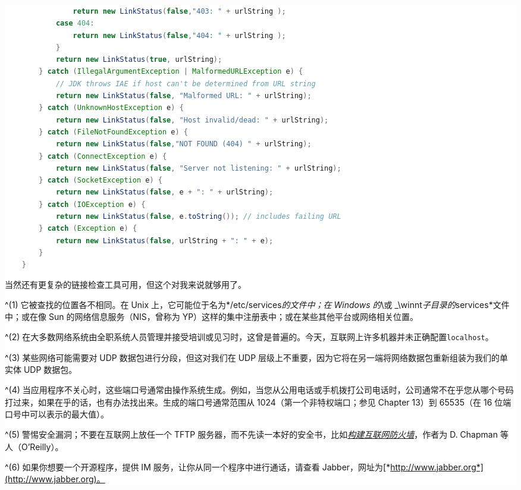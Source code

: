 ```java
                return new LinkStatus(false,"403: " + urlString );
            case 404:
                return new LinkStatus(false,"404: " + urlString );
            }
            return new LinkStatus(true, urlString);
        } catch (IllegalArgumentException | MalformedURLException e) {
            // JDK throws IAE if host can't be determined from URL string
            return new LinkStatus(false, "Malformed URL: " + urlString);
        } catch (UnknownHostException e) {
            return new LinkStatus(false, "Host invalid/dead: " + urlString);
        } catch (FileNotFoundException e) {
            return new LinkStatus(false,"NOT FOUND (404) " + urlString);
        } catch (ConnectException e) {
            return new LinkStatus(false, "Server not listening: " + urlString);
        } catch (SocketException e) {
            return new LinkStatus(false, e + ": " + urlString);
        } catch (IOException e) {
            return new LinkStatus(false, e.toString()); // includes failing URL
        } catch (Exception e) {
            return new LinkStatus(false, urlString + ": " + e);
        }
    }
```

当然还有更复杂的链接检查工具可用，但这个对我来说就够用了。

^(1) 它被查找的位置各不相同。在 Unix 上，它可能位于名为*/etc/services*的文件中；在 Windows 的*\或 _\winnt*子目录的*services*文件中；或在像 Sun 的网络信息服务（NIS，曾称为 YP）这样的集中注册表中；或在某些其他平台或网络相关位置。

^(2) 在大多数网络系统由全职系统人员管理并接受培训或见习时，这曾是普遍的。今天，互联网上许多机器并未正确配置`localhost`。

^(3) 某些网络可能需要对 UDP 数据包进行分段，但这对我们在 UDP 层级上不重要，因为它将在另一端将网络数据包重新组装为我们的单实体 UDP 数据包。

^(4) 当应用程序不关心时，这些端口号通常由操作系统生成。例如，当您从公用电话或手机拨打公司电话时，公司通常不在乎您从哪个号码打过来，如果在乎的话，也有办法找出来。生成的端口号通常范围从 1024（第一个非特权端口；参见 Chapter 13）到 65535（在 16 位端口号中可以表示的最大值）。

^(5) 警惕安全漏洞；不要在互联网上放任一个 TFTP 服务器，而不先读一本好的安全书，比如[*构建互联网防火墙*](http://shop.oreilly.com/product/9781565928718.do)，作者为 D. Chapman 等人（O’Reilly）。

^(6) 如果你想要一个开源程序，提供 IM 服务，让你从同一个程序中进行通话，请查看 Jabber，网址为[*http://www.jabber.org*](http://www.jabber.org)。
